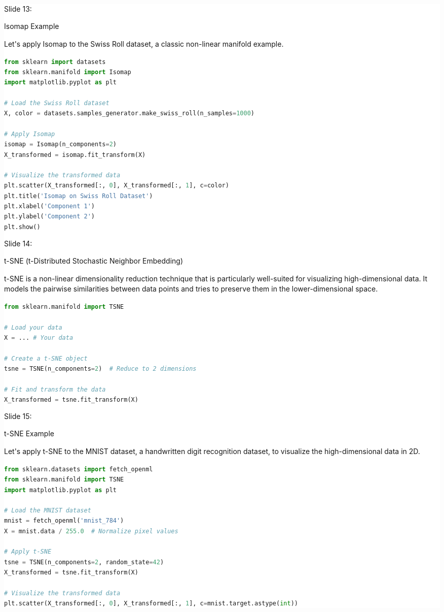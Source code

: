 Slide 13: 

Isomap Example

Let's apply Isomap to the Swiss Roll dataset, a classic non-linear manifold example.

```python
from sklearn import datasets
from sklearn.manifold import Isomap
import matplotlib.pyplot as plt

# Load the Swiss Roll dataset
X, color = datasets.samples_generator.make_swiss_roll(n_samples=1000)

# Apply Isomap
isomap = Isomap(n_components=2)
X_transformed = isomap.fit_transform(X)

# Visualize the transformed data
plt.scatter(X_transformed[:, 0], X_transformed[:, 1], c=color)
plt.title('Isomap on Swiss Roll Dataset')
plt.xlabel('Component 1')
plt.ylabel('Component 2')
plt.show()
```

Slide 14: 

t-SNE (t-Distributed Stochastic Neighbor Embedding)

t-SNE is a non-linear dimensionality reduction technique that is particularly well-suited for visualizing high-dimensional data. It models the pairwise similarities between data points and tries to preserve them in the lower-dimensional space.

```python
from sklearn.manifold import TSNE

# Load your data
X = ... # Your data

# Create a t-SNE object
tsne = TSNE(n_components=2)  # Reduce to 2 dimensions

# Fit and transform the data
X_transformed = tsne.fit_transform(X)
```

Slide 15: 

t-SNE Example

Let's apply t-SNE to the MNIST dataset, a handwritten digit recognition dataset, to visualize the high-dimensional data in 2D.

```python
from sklearn.datasets import fetch_openml
from sklearn.manifold import TSNE
import matplotlib.pyplot as plt

# Load the MNIST dataset
mnist = fetch_openml('mnist_784')
X = mnist.data / 255.0  # Normalize pixel values

# Apply t-SNE
tsne = TSNE(n_components=2, random_state=42)
X_transformed = tsne.fit_transform(X)

# Visualize the transformed data
plt.scatter(X_transformed[:, 0], X_transformed[:, 1], c=mnist.target.astype(int))
```
